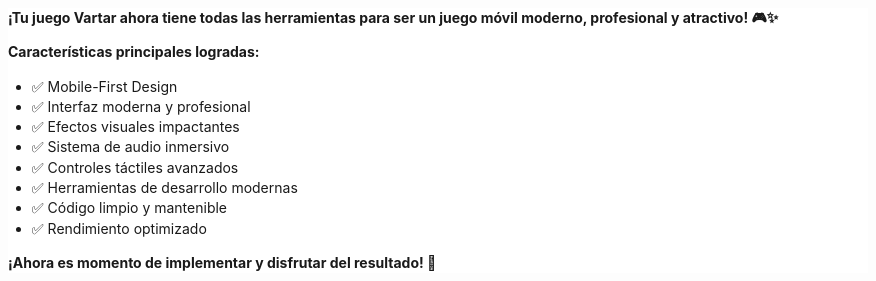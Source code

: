 
**¡Tu juego Vartar ahora tiene todas las herramientas para ser un juego móvil moderno, profesional y atractivo! 🎮✨**

**Características principales logradas:**
- ✅ Mobile-First Design
- ✅ Interfaz moderna y profesional
- ✅ Efectos visuales impactantes  
- ✅ Sistema de audio inmersivo
- ✅ Controles táctiles avanzados
- ✅ Herramientas de desarrollo modernas
- ✅ Código limpio y mantenible
- ✅ Rendimiento optimizado

**¡Ahora es momento de implementar y disfrutar del resultado! 🚀**
